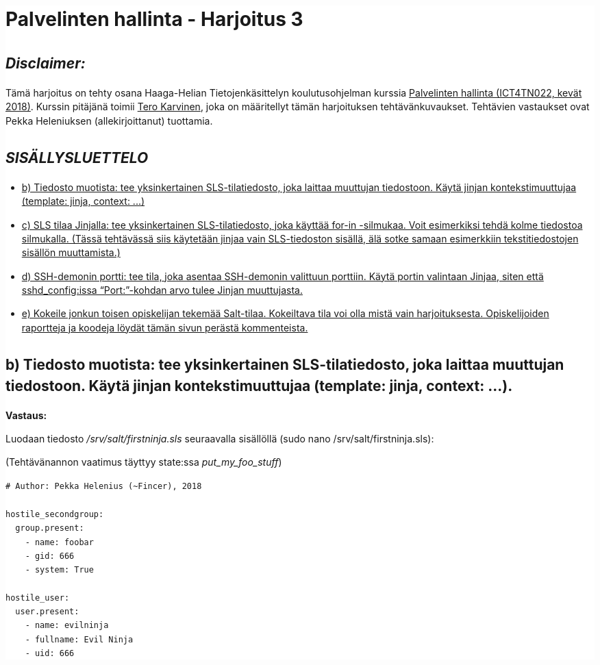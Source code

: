 Palvelinten hallinta - Harjoitus 3
==============

*Disclaimer:*
--------------

Tämä harjoitus on tehty osana Haaga-Helian Tietojenkäsittelyn koulutusohjelman kurssia [Palvelinten hallinta (ICT4TN022, kevät 2018)](http://www.haaga-helia.fi/fi/opinto-opas/opintojaksokuvaukset/ICT4TN022). Kurssin pitäjänä toimii [Tero Karvinen](http://terokarvinen.com/), joka on määritellyt tämän harjoituksen tehtävänkuvaukset. Tehtävien vastaukset ovat Pekka Heleniuksen (allekirjoittanut) tuottamia.

*SISÄLLYSLUETTELO*
--------------

- [b) Tiedosto muotista: tee yksinkertainen SLS-tilatiedosto, joka laittaa muuttujan tiedostoon. Käytä jinjan kontekstimuuttujaa (template: jinja, context: ...)](https://github.com/Fincer-altego/central-management-of-multiple-servers/blob/master/h3.md#b-tiedosto-muotista-tee-yksinkertainen-sls-tilatiedosto-joka-laittaa-muuttujan-tiedostoon-k%C3%A4yt%C3%A4-jinjan-kontekstimuuttujaa-template-jinja-context-)

- [c) SLS tilaa Jinjalla: tee yksinkertainen SLS-tilatiedosto, joka käyttää for-in -silmukaa. Voit esimerkiksi tehdä kolme tiedostoa silmukalla. (Tässä tehtävässä siis käytetään jinjaa vain SLS-tiedoston sisällä, älä sotke samaan esimerkkiin tekstitiedostojen sisällön muuttamista.)](https://github.com/Fincer-altego/central-management-of-multiple-servers/blob/master/h3.md#c-sls-tilaa-jinjalla-tee-yksinkertainen-sls-tilatiedosto-joka-k%C3%A4ytt%C3%A4%C3%A4-for-in--silmukaa-voit-esimerkiksi-tehd%C3%A4-kolme-tiedostoa-silmukalla-t%C3%A4ss%C3%A4-teht%C3%A4v%C3%A4ss%C3%A4-siis-k%C3%A4ytet%C3%A4%C3%A4n-jinjaa-vain-sls-tiedoston-sis%C3%A4ll%C3%A4-%C3%A4l%C3%A4-sotke-samaan-esimerkkiin-tekstitiedostojen-sis%C3%A4ll%C3%B6n-muuttamista)

- [d) SSH-demonin portti: tee tila, joka asentaa SSH-demonin valittuun porttiin. Käytä portin valintaan Jinjaa, siten että sshd_config:issa “Port:”-kohdan arvo tulee Jinjan muuttujasta.](https://github.com/Fincer-altego/central-management-of-multiple-servers/blob/master/h3.md#d-ssh-demonin-portti-tee-tila-joka-asentaa-ssh-demonin-valittuun-porttiin-k%C3%A4yt%C3%A4-portin-valintaan-jinjaa-siten-ett%C3%A4-sshd_configissa-port-kohdan-arvo-tulee-jinjan-muuttujasta)

- [e) Kokeile jonkun toisen opiskelijan tekemää Salt-tilaa. Kokeiltava tila voi olla mistä vain harjoituksesta. Opiskelijoiden raportteja ja koodeja löydät tämän sivun perästä kommenteista.](https://github.com/Fincer-altego/central-management-of-multiple-servers/blob/master/h3.md#e-kokeile-jonkun-toisen-opiskelijan-tekem%C3%A4%C3%A4-salt-tilaa-kokeiltava-tila-voi-olla-mist%C3%A4-vain-harjoituksesta-opiskelijoiden-raportteja-ja-koodeja-l%C3%B6yd%C3%A4t-t%C3%A4m%C3%A4n-sivun-per%C3%A4st%C3%A4-kommenteista)

**b)** Tiedosto muotista: tee yksinkertainen SLS-tilatiedosto, joka laittaa muuttujan tiedostoon. Käytä jinjan kontekstimuuttujaa (template: jinja, context: ...).
--------------

**Vastaus:**

Luodaan tiedosto _/srv/salt/firstninja.sls_ seuraavalla sisällöllä (sudo nano /srv/salt/firstninja.sls):

(Tehtävänannon vaatimus täyttyy state:ssa _put_my_foo_stuff_)


```
# Author: Pekka Helenius (~Fincer), 2018

hostile_secondgroup:
  group.present:
    - name: foobar
    - gid: 666
    - system: True

hostile_user:
  user.present:
    - name: evilninja
    - fullname: Evil Ninja
    - uid: 666
```